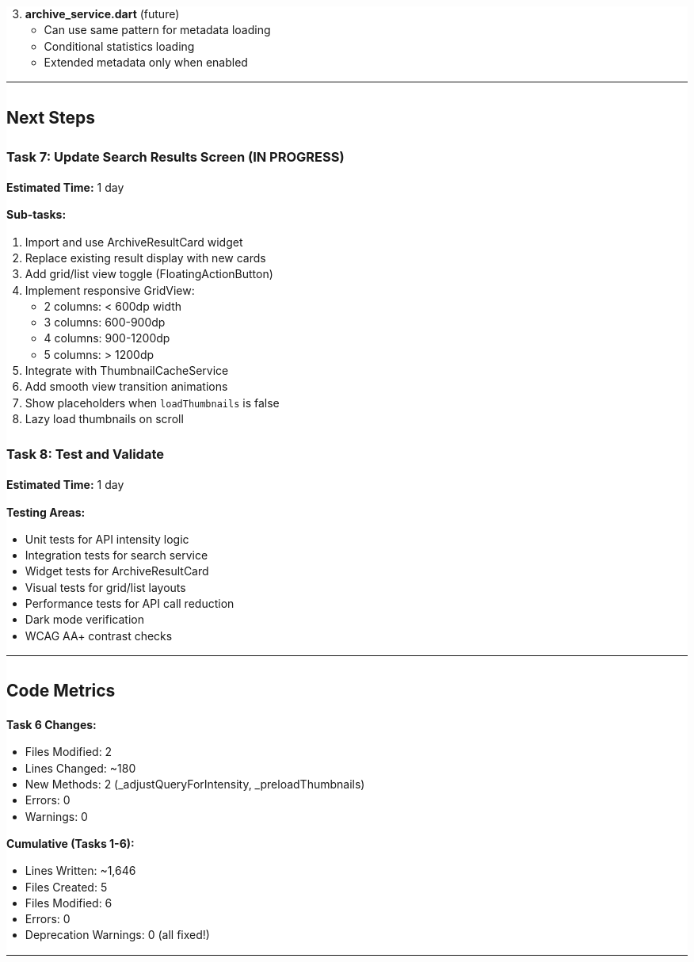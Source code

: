 3. **archive_service.dart** (future)
   - Can use same pattern for metadata loading
   - Conditional statistics loading
   - Extended metadata only when enabled

---

## Next Steps

### Task 7: Update Search Results Screen (IN PROGRESS)
**Estimated Time:** 1 day

**Sub-tasks:**
1. Import and use ArchiveResultCard widget
2. Replace existing result display with new cards
3. Add grid/list view toggle (FloatingActionButton)
4. Implement responsive GridView:
   - 2 columns: < 600dp width
   - 3 columns: 600-900dp
   - 4 columns: 900-1200dp
   - 5 columns: > 1200dp
5. Integrate with ThumbnailCacheService
6. Add smooth view transition animations
7. Show placeholders when `loadThumbnails` is false
8. Lazy load thumbnails on scroll

### Task 8: Test and Validate
**Estimated Time:** 1 day

**Testing Areas:**
- Unit tests for API intensity logic
- Integration tests for search service
- Widget tests for ArchiveResultCard
- Visual tests for grid/list layouts
- Performance tests for API call reduction
- Dark mode verification
- WCAG AA+ contrast checks

---

## Code Metrics

**Task 6 Changes:**
- Files Modified: 2
- Lines Changed: ~180
- New Methods: 2 (_adjustQueryForIntensity, _preloadThumbnails)
- Errors: 0
- Warnings: 0

**Cumulative (Tasks 1-6):**
- Lines Written: ~1,646
- Files Created: 5
- Files Modified: 6
- Errors: 0
- Deprecation Warnings: 0 (all fixed!)

---